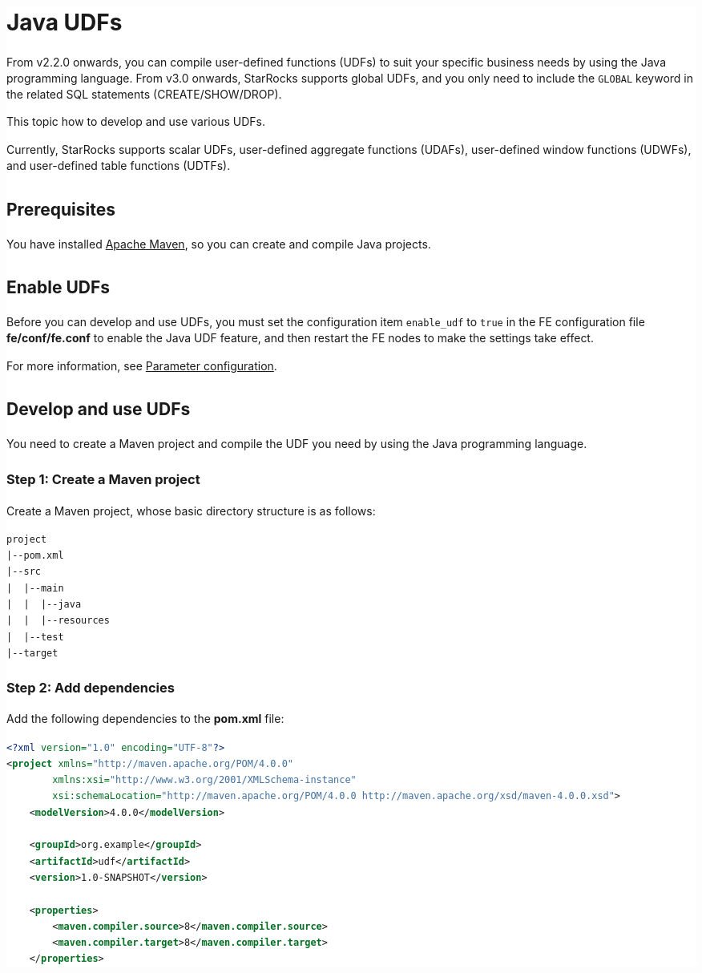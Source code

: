 # Java UDFs

From v2.2.0 onwards, you can compile user-defined functions (UDFs) to suit your specific business needs by using the Java programming language. From v3.0 onwards, StarRocks supports global UDFs, and you only need to include the `GLOBAL` keyword in the related SQL statements (CREATE/SHOW/DROP).

This topic how to develop and use various UDFs.

Currently, StarRocks supports scalar UDFs, user-defined aggregate functions (UDAFs), user-defined window functions (UDWFs), and user-defined table functions (UDTFs).

## Prerequisites

You have installed [Apache Maven](https://maven.apache.org/download.cgi), so you can create and compile Java projects.

## Enable UDFs

Before you can develop and use UDFs, you must set the configuration item `enable_udf` to `true` in the FE configuration file **fe/conf/fe.conf** to enable the Java UDF feature, and then restart the FE nodes to make the settings take effect.

For more information, see [Parameter configuration](../../administration/Configuration.md).

## Develop and use UDFs

You need to create a Maven project and compile the UDF you need by using the Java programming language.

### Step 1: Create a Maven project

Create a Maven project, whose basic directory structure is as follows:

```Plain
project
|--pom.xml
|--src
|  |--main
|  |  |--java
|  |  |--resources
|  |--test
|--target
```

### Step 2: Add dependencies

Add the following dependencies to the **pom.xml** file:

```XML
<?xml version="1.0" encoding="UTF-8"?>
<project xmlns="http://maven.apache.org/POM/4.0.0"
        xmlns:xsi="http://www.w3.org/2001/XMLSchema-instance"
        xsi:schemaLocation="http://maven.apache.org/POM/4.0.0 http://maven.apache.org/xsd/maven-4.0.0.xsd">
    <modelVersion>4.0.0</modelVersion>

    <groupId>org.example</groupId>
    <artifactId>udf</artifactId>
    <version>1.0-SNAPSHOT</version>

    <properties>
        <maven.compiler.source>8</maven.compiler.source>
        <maven.compiler.target>8</maven.compiler.target>
    </properties>

```